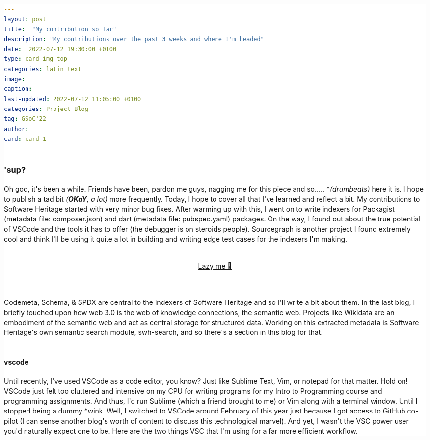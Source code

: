 ```yaml
---
layout: post
title:  "My contribution so far"
description: "My contributions over the past 3 weeks and where I'm headed"
date:  2022-07-12 19:30:00 +0100
type: card-img-top
categories: latin text
image: 
caption:
last-updated: 2022-07-12 11:05:00 +0100
categories: Project Blog
tag: GSoC'22
author:
card: card-1
---
```


### 'sup?

Oh god, it's been a while. Friends have been, pardon me guys, nagging me for this piece and so..... \**(drumbeats)* here it is. I hope to publish a tad bit *(**OKaY**, a lot)* more frequently. Today, I hope to cover all that I've learned and reflect a bit. My contributions to Software Heritage started with very minor bug fixes. After warming up with this, I went on to write indexers for Packagist (metadata file: composer.json) and dart (metadata file: pubspec.yaml) packages. On the way, I found out about the true potential of VSCode and the tools it has to offer (the debugger is on steroids people). Sourcegraph is another project I found extremely cool and think I'll be using it quite a lot in building and writing edge test cases for the indexers I'm making. 
<br>
<br>
<div style="text-align: center"><iframe src="https://giphy.com/embed/pVkmGyqYRt4qY" width="480" height="371" frameBorder="0" class="giphy-embed" allowFullScreen></iframe><p><a href="https://giphy.com/gifs/cat-cute-fat-pVkmGyqYRt4qY">Lazy me 🥱</a></p></div>
<br>
<br>
Codemeta, Schema, & SPDX are central to the indexers of Software Heritage and so I'll write a bit about them. In the last blog, I briefly touched upon how web 3.0 is the web of knowledge connections, the semantic web. Projects like Wikidata are an embodiment of the semantic web and act as central storage for structured data. Working on this extracted metadata is Software Heritage's own semantic search module, swh-search, and so there's a section in this blog for that. 
<br>
<br>

#### vscode

Until recently, I've used VSCode as a code editor, you know? Just like Sublime Text, Vim, or notepad for that matter. Hold on! VSCode just felt too cluttered and intensive on my CPU for writing programs for my Intro to Programming course and programming assignments. And thus, I'd run Sublime (which a friend brought to me) or Vim along with a terminal window. Until I stopped being a dummy \*wink. Well, I switched to VSCode around February of this year just because I got access to GitHub co-pilot (I can sense another blog's worth of content to discuss this technological marvel). And yet, I wasn't the VSC power user you'd naturally expect one to be. Here are the two things VSC that I'm using for a far more efficient workflow.
